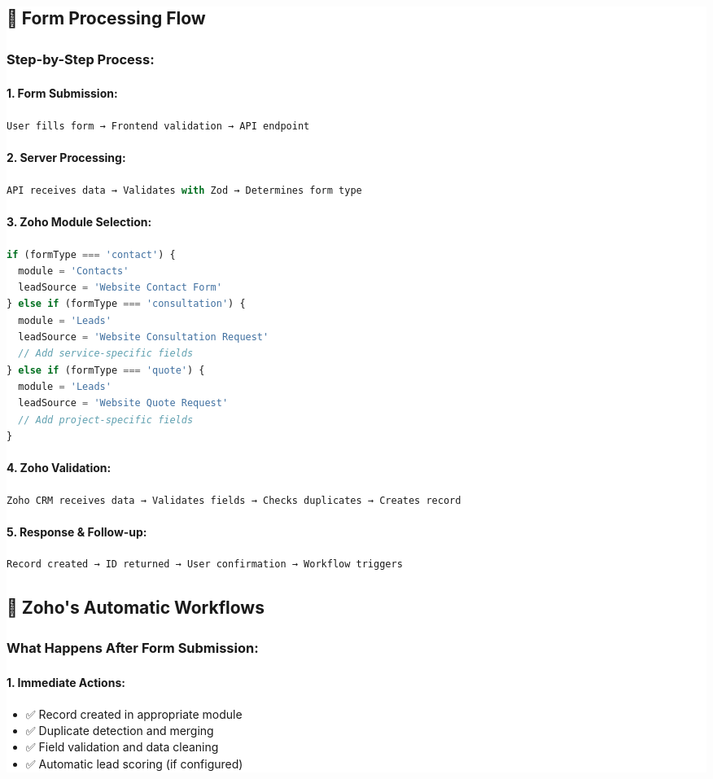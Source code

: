 ```sql
```

## 🔄 **Form Processing Flow**

### **Step-by-Step Process:**

#### **1. Form Submission:**
```javascript
User fills form → Frontend validation → API endpoint
```

#### **2. Server Processing:**
```javascript
API receives data → Validates with Zod → Determines form type
```

#### **3. Zoho Module Selection:**
```javascript
if (formType === 'contact') {
  module = 'Contacts'
  leadSource = 'Website Contact Form'
} else if (formType === 'consultation') {
  module = 'Leads' 
  leadSource = 'Website Consultation Request'
  // Add service-specific fields
} else if (formType === 'quote') {
  module = 'Leads'
  leadSource = 'Website Quote Request'  
  // Add project-specific fields
}
```

#### **4. Zoho Validation:**
```javascript
Zoho CRM receives data → Validates fields → Checks duplicates → Creates record
```

#### **5. Response & Follow-up:**
```javascript
Record created → ID returned → User confirmation → Workflow triggers
```

## 🎯 **Zoho's Automatic Workflows**

### **What Happens After Form Submission:**

#### **1. Immediate Actions:**
- ✅ Record created in appropriate module
- ✅ Duplicate detection and merging
- ✅ Field validation and data cleaning
- ✅ Automatic lead scoring (if configured)
